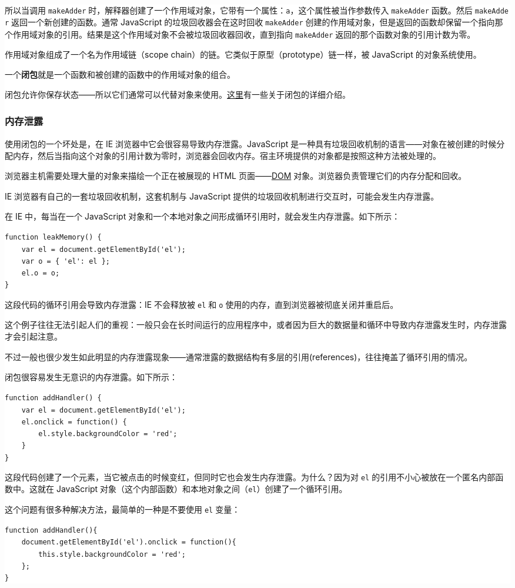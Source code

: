 所以当调用 `makeAdder` 时，解释器创建了一个作用域对象，它带有一个属性：`a`，这个属性被当作参数传入 `makeAdder` 函数。然后 `makeAdder` 返回一个新创建的函数。通常 JavaScript 的垃圾回收器会在这时回收 `makeAdder` 创建的作用域对象，但是返回的函数却保留一个指向那个作用域对象的引用。结果是这个作用域对象不会被垃圾回收器回收，直到指向 `makeAdder` 返回的那个函数对象的引用计数为零。

作用域对象组成了一个名为作用域链（scope chain）的链。它类似于原型（prototype）链一样，被 JavaScript 的对象系统使用。

一个**闭包**就是一个函数和被创建的函数中的作用域对象的组合。

闭包允许你保存状态——所以它们通常可以代替对象来使用。[这里](http://stackoverflow.com/questions/111102/how-do-javascript-closures-work)有一些关于闭包的详细介绍。

### 内存泄露

使用闭包的一个坏处是，在 IE 浏览器中它会很容易导致内存泄露。JavaScript 是一种具有垃圾回收机制的语言——对象在被创建的时候分配内存，然后当指向这个对象的引用计数为零时，浏览器会回收内存。宿主环境提供的对象都是按照这种方法被处理的。

浏览器主机需要处理大量的对象来描绘一个正在被展现的 HTML 页面——[DOM](https://developer.mozilla.org/zh-CN/docs/Web/API/Document_Object_Model) 对象。浏览器负责管理它们的内存分配和回收。

IE 浏览器有自己的一套垃圾回收机制，这套机制与 JavaScript 提供的垃圾回收机制进行交互时，可能会发生内存泄露。

在 IE 中，每当在一个 JavaScript 对象和一个本地对象之间形成循环引用时，就会发生内存泄露。如下所示：

```html
function leakMemory() {
    var el = document.getElementById('el');
    var o = { 'el': el };
    el.o = o;
}
```

这段代码的循环引用会导致内存泄露：IE 不会释放被 `el` 和 `o` 使用的内存，直到浏览器被彻底关闭并重启后。

这个例子往往无法引起人们的重视：一般只会在长时间运行的应用程序中，或者因为巨大的数据量和循环中导致内存泄露发生时，内存泄露才会引起注意。

不过一般也很少发生如此明显的内存泄露现象——通常泄露的数据结构有多层的引用(references)，往往掩盖了循环引用的情况。

闭包很容易发生无意识的内存泄露。如下所示：

```html
function addHandler() {
    var el = document.getElementById('el');
    el.onclick = function() {
        el.style.backgroundColor = 'red';
    }
}
```

这段代码创建了一个元素，当它被点击的时候变红，但同时它也会发生内存泄露。为什么？因为对 `el` 的引用不小心被放在一个匿名内部函数中。这就在 JavaScript 对象（这个内部函数）和本地对象之间（`el`）创建了一个循环引用。

这个问题有很多种解决方法，最简单的一种是不要使用 `el` 变量：

```html
function addHandler(){
    document.getElementById('el').onclick = function(){
        this.style.backgroundColor = 'red';
    };
}
```
